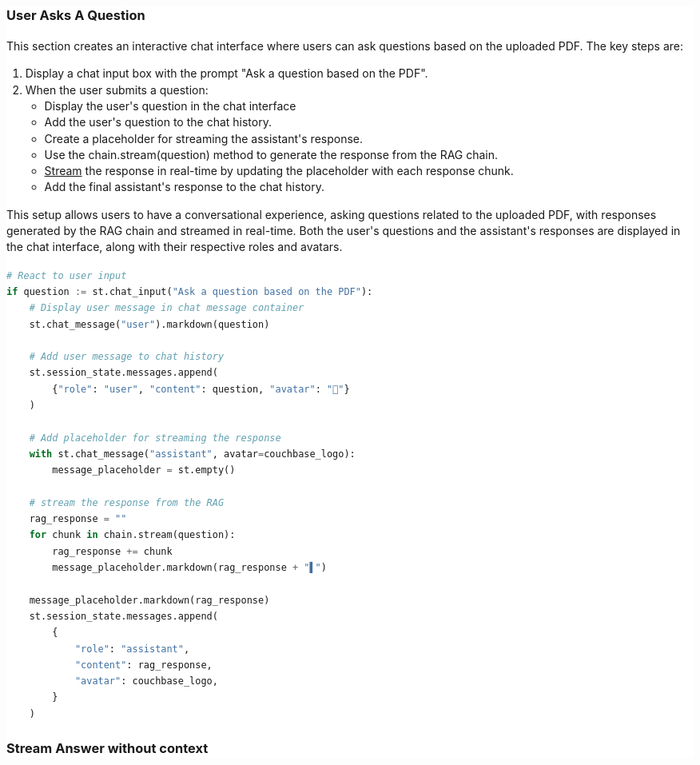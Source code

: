 ### User Asks A Question

This section creates an interactive chat interface where users can ask questions based on the uploaded PDF. The key steps are:
1. Display a chat input box with the prompt "Ask a question based on the PDF".
2. When the user submits a question:
   - Display the user's question in the chat interface
   - Add the user's question to the chat history.
   - Create a placeholder for streaming the assistant's response.
   - Use the chain.stream(question) method to generate the response from the RAG chain.
   - [Stream](https://python.langchain.com/docs/use_cases/question_answering/streaming/) the response in real-time by updating the placeholder with each response chunk.
   - Add the final assistant's response to the chat history.

This setup allows users to have a conversational experience, asking questions related to the uploaded PDF, with responses generated by the RAG chain and streamed in real-time. Both the user's questions and the assistant's responses are displayed in the chat interface, along with their respective roles and avatars.

```python
# React to user input
if question := st.chat_input("Ask a question based on the PDF"):
    # Display user message in chat message container
    st.chat_message("user").markdown(question)

    # Add user message to chat history
    st.session_state.messages.append(
        {"role": "user", "content": question, "avatar": "👤"}
    )

    # Add placeholder for streaming the response
    with st.chat_message("assistant", avatar=couchbase_logo):
        message_placeholder = st.empty()

    # stream the response from the RAG
    rag_response = ""
    for chunk in chain.stream(question):
        rag_response += chunk
        message_placeholder.markdown(rag_response + "▌")

    message_placeholder.markdown(rag_response)
    st.session_state.messages.append(
        {
            "role": "assistant",
            "content": rag_response,
            "avatar": couchbase_logo,
        }
    )
```

### Stream Answer without context

